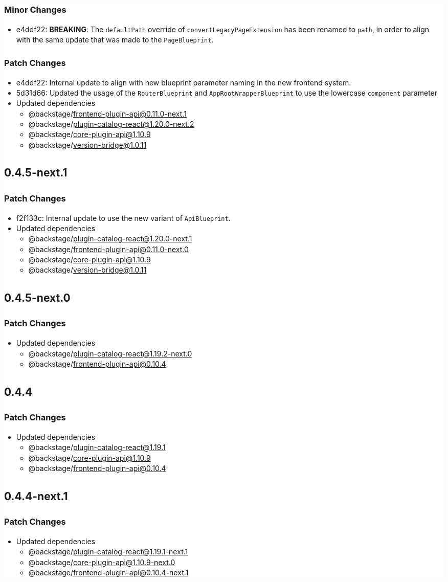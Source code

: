 ### Minor Changes

- e4ddf22: **BREAKING**: The `defaultPath` override of `convertLegacyPageExtension` has been renamed to `path`, in order to align with the same update that was made to the `PageBlueprint`.

### Patch Changes

- e4ddf22: Internal update to align with new blueprint parameter naming in the new frontend system.
- 5d31d66: Updated the usage of the `RouterBlueprint` and `AppRootWrapperBlueprint` to use the lowercase `component` parameter
- Updated dependencies
  - @backstage/frontend-plugin-api@0.11.0-next.1
  - @backstage/plugin-catalog-react@1.20.0-next.2
  - @backstage/core-plugin-api@1.10.9
  - @backstage/version-bridge@1.0.11

## 0.4.5-next.1

### Patch Changes

- f2f133c: Internal update to use the new variant of `ApiBlueprint`.
- Updated dependencies
  - @backstage/plugin-catalog-react@1.20.0-next.1
  - @backstage/frontend-plugin-api@0.11.0-next.0
  - @backstage/core-plugin-api@1.10.9
  - @backstage/version-bridge@1.0.11

## 0.4.5-next.0

### Patch Changes

- Updated dependencies
  - @backstage/plugin-catalog-react@1.19.2-next.0
  - @backstage/frontend-plugin-api@0.10.4

## 0.4.4

### Patch Changes

- Updated dependencies
  - @backstage/plugin-catalog-react@1.19.1
  - @backstage/core-plugin-api@1.10.9
  - @backstage/frontend-plugin-api@0.10.4

## 0.4.4-next.1

### Patch Changes

- Updated dependencies
  - @backstage/plugin-catalog-react@1.19.1-next.1
  - @backstage/core-plugin-api@1.10.9-next.0
  - @backstage/frontend-plugin-api@0.10.4-next.1
